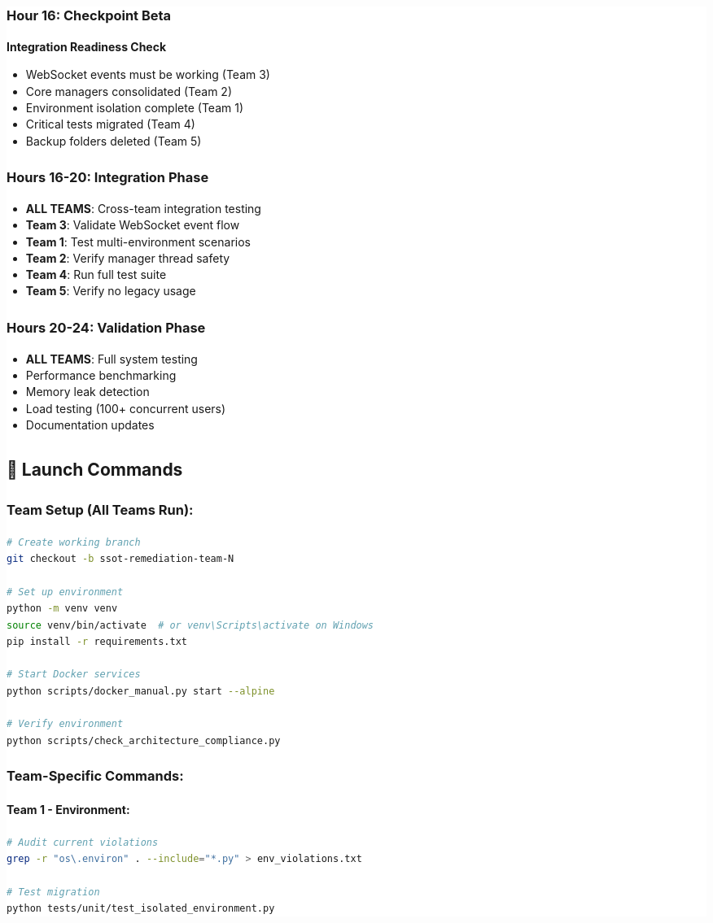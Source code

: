 ### Hour 16: Checkpoint Beta
**Integration Readiness Check**
- WebSocket events must be working (Team 3)
- Core managers consolidated (Team 2)
- Environment isolation complete (Team 1)
- Critical tests migrated (Team 4)
- Backup folders deleted (Team 5)

### Hours 16-20: Integration Phase
- **ALL TEAMS**: Cross-team integration testing
- **Team 3**: Validate WebSocket event flow
- **Team 1**: Test multi-environment scenarios
- **Team 2**: Verify manager thread safety
- **Team 4**: Run full test suite
- **Team 5**: Verify no legacy usage

### Hours 20-24: Validation Phase
- **ALL TEAMS**: Full system testing
- Performance benchmarking
- Memory leak detection
- Load testing (100+ concurrent users)
- Documentation updates

## 🚀 Launch Commands

### Team Setup (All Teams Run):
```bash
# Create working branch
git checkout -b ssot-remediation-team-N

# Set up environment
python -m venv venv
source venv/bin/activate  # or venv\Scripts\activate on Windows
pip install -r requirements.txt

# Start Docker services
python scripts/docker_manual.py start --alpine

# Verify environment
python scripts/check_architecture_compliance.py
```

### Team-Specific Commands:

#### Team 1 - Environment:
```bash
# Audit current violations
grep -r "os\.environ" . --include="*.py" > env_violations.txt

# Test migration
python tests/unit/test_isolated_environment.py
```
